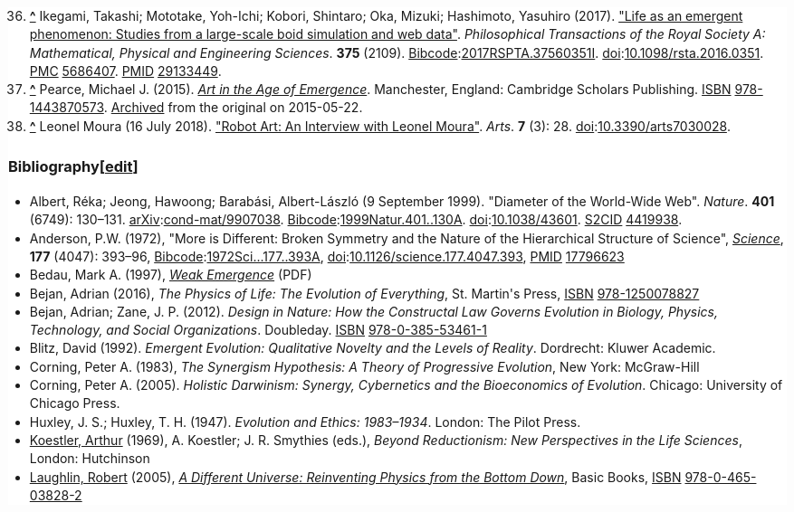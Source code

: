 36. **[^](#cite_ref-36 "Jump up")** Ikegami, Takashi; Mototake, Yoh-Ichi; Kobori, Shintaro; Oka, Mizuki; Hashimoto, Yasuhiro (2017). ["Life as an emergent phenomenon: Studies from a large-scale boid simulation and web data"](https://www.ncbi.nlm.nih.gov/pmc/articles/PMC5686407). _Philosophical Transactions of the Royal Society A: Mathematical, Physical and Engineering Sciences_. **375** (2109). [Bibcode](/wiki/Bibcode_(identifier) "Bibcode (identifier)"):[2017RSPTA.37560351I](https://ui.adsabs.harvard.edu/abs/2017RSPTA.37560351I). [doi](/wiki/Doi_(identifier) "Doi (identifier)"):[10.1098/rsta.2016.0351](https://doi.org/10.1098%2Frsta.2016.0351). [PMC](/wiki/PMC_(identifier) "PMC (identifier)") [5686407](https://www.ncbi.nlm.nih.gov/pmc/articles/PMC5686407). [PMID](/wiki/PMID_(identifier) "PMID (identifier)") [29133449](https://pubmed.ncbi.nlm.nih.gov/29133449).
37. **[^](#cite_ref-37 "Jump up")** Pearce, Michael J. (2015). [_Art in the Age of Emergence_](http://www.cambridgescholars.com/art-in-the-age-of-emergence). Manchester, England: Cambridge Scholars Publishing. [ISBN](/wiki/ISBN_(identifier) "ISBN (identifier)") [978-1443870573](/wiki/Special:BookSources/978-1443870573 "Special:BookSources/978-1443870573"). [Archived](https://web.archive.org/web/20150522021953/http://www.cambridgescholars.com/art-in-the-age-of-emergence) from the original on 2015-05-22.
38. **[^](#cite_ref-38 "Jump up")** Leonel Moura (16 July 2018). ["Robot Art: An Interview with Leonel Moura"](https://doi.org/10.3390%2Farts7030028). _Arts_. **7** (3): 28. [doi](/wiki/Doi_(identifier) "Doi (identifier)"):[10.3390/arts7030028](https://doi.org/10.3390%2Farts7030028).

### Bibliography[[edit](/w/index.php?title=Emergence&action=edit&section=12 "Edit section: Bibliography")]

- Albert, Réka; Jeong, Hawoong; Barabási, Albert-László (9 September 1999). "Diameter of the World-Wide Web". _Nature_. **401** (6749): 130–131. [arXiv](/wiki/ArXiv_(identifier) "ArXiv (identifier)"):[cond-mat/9907038](https://arxiv.org/abs/cond-mat/9907038). [Bibcode](/wiki/Bibcode_(identifier) "Bibcode (identifier)"):[1999Natur.401..130A](https://ui.adsabs.harvard.edu/abs/1999Natur.401..130A). [doi](/wiki/Doi_(identifier) "Doi (identifier)"):[10.1038/43601](https://doi.org/10.1038%2F43601). [S2CID](/wiki/S2CID_(identifier) "S2CID (identifier)") [4419938](https://api.semanticscholar.org/CorpusID:4419938).
- Anderson, P.W. (1972), "More is Different: Broken Symmetry and the Nature of the Hierarchical Structure of Science", _[Science](/wiki/Science_(journal) "Science (journal)")_, **177** (4047): 393–96, [Bibcode](/wiki/Bibcode_(identifier) "Bibcode (identifier)"):[1972Sci...177..393A](https://ui.adsabs.harvard.edu/abs/1972Sci...177..393A), [doi](/wiki/Doi_(identifier) "Doi (identifier)"):[10.1126/science.177.4047.393](https://doi.org/10.1126%2Fscience.177.4047.393), [PMID](/wiki/PMID_(identifier) "PMID (identifier)") [17796623](https://pubmed.ncbi.nlm.nih.gov/17796623)
- Bedau, Mark A. (1997), [_Weak Emergence_](http://people.reed.edu/~mab/papers/weak.emergence.pdf) (PDF)
- Bejan, Adrian (2016), _The Physics of Life: The Evolution of Everything_, St. Martin's Press, [ISBN](/wiki/ISBN_(identifier) "ISBN (identifier)") [978-1250078827](/wiki/Special:BookSources/978-1250078827 "Special:BookSources/978-1250078827")
- Bejan, Adrian; Zane, J. P. (2012). _Design in Nature: How the Constructal Law Governs Evolution in Biology, Physics, Technology, and Social Organizations_. Doubleday. [ISBN](/wiki/ISBN_(identifier) "ISBN (identifier)") [978-0-385-53461-1](/wiki/Special:BookSources/978-0-385-53461-1 "Special:BookSources/978-0-385-53461-1")
- Blitz, David (1992). _Emergent Evolution: Qualitative Novelty and the Levels of Reality_. Dordrecht: Kluwer Academic.
- Corning, Peter A. (1983), _The Synergism Hypothesis: A Theory of Progressive Evolution_, New York: McGraw-Hill
- Corning, Peter A. (2005). _Holistic Darwinism: Synergy, Cybernetics and the Bioeconomics of Evolution_. Chicago: University of Chicago Press.
- Huxley, J. S.; Huxley, T. H. (1947). _Evolution and Ethics: 1983–1934_. London: The Pilot Press.
- [Koestler, Arthur](/wiki/Arthur_Koestler "Arthur Koestler") (1969), A. Koestler; J. R. Smythies (eds.), _Beyond Reductionism: New Perspectives in the Life Sciences_, London: Hutchinson
- [Laughlin, Robert](/wiki/Robert_B._Laughlin "Robert B. Laughlin") (2005), [_A Different Universe: Reinventing Physics from the Bottom Down_](/wiki/A_Different_Universe:_Reinventing_Physics_from_the_Bottom_Down "A Different Universe: Reinventing Physics from the Bottom Down"), Basic Books, [ISBN](/wiki/ISBN_(identifier) "ISBN (identifier)") [978-0-465-03828-2](/wiki/Special:BookSources/978-0-465-03828-2 "Special:BookSources/978-0-465-03828-2")

